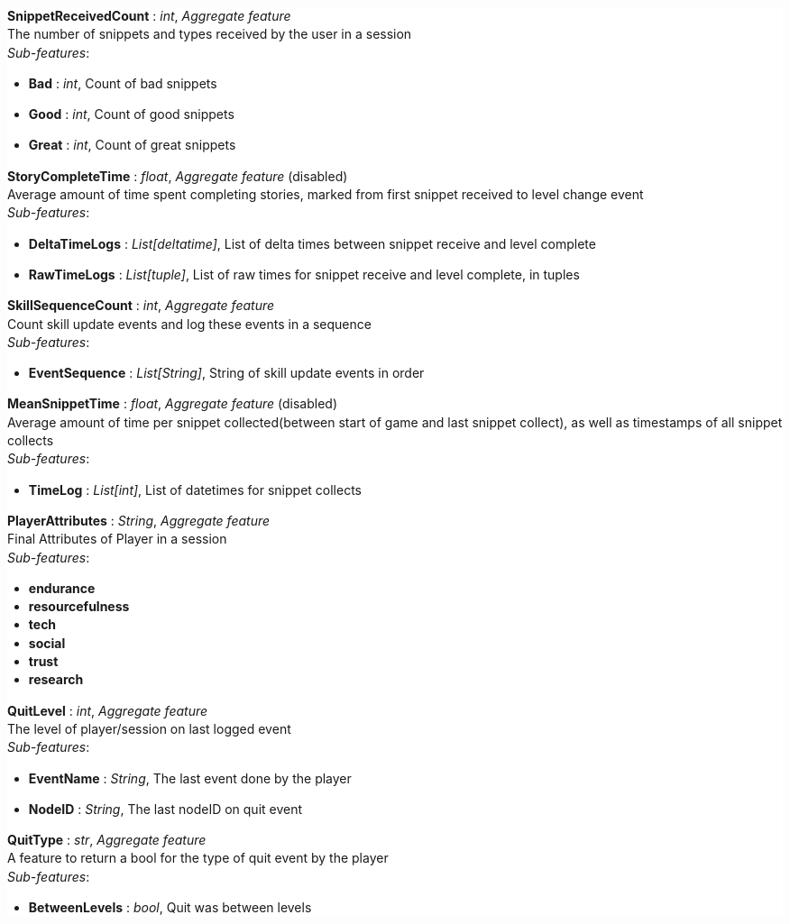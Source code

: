 **SnippetReceivedCount** : _int_, _Aggregate feature_  
The number of snippets and types received by the user in a session  
_Sub-features_:

- **Bad** : _int_, Count of bad snippets

- **Good** : _int_, Count of good snippets

- **Great** : _int_, Count of great snippets

**StoryCompleteTime** : _float_, _Aggregate feature_ (disabled)  
Average amount of time spent completing stories, marked from first snippet received to level change event  
_Sub-features_:

- **DeltaTimeLogs** : _List[deltatime]_, List of delta times between snippet receive and level complete

- **RawTimeLogs** : _List[tuple]_, List of raw times for snippet receive and level complete, in tuples

**SkillSequenceCount** : _int_, _Aggregate feature_  
Count skill update events and log these events in a sequence  
_Sub-features_:

- **EventSequence** : _List[String]_, String of skill update events in order

**MeanSnippetTime** : _float_, _Aggregate feature_ (disabled)  
Average amount of time per snippet collected(between start of game and last snippet collect), as well as timestamps of all snippet collects  
_Sub-features_:

- **TimeLog** : _List[int]_, List of datetimes for snippet collects

**PlayerAttributes** : _String_, _Aggregate feature_  
Final Attributes of Player in a session  
_Sub-features_:

- **endurance**
- **resourcefulness**
- **tech**
- **social**
- **trust**
- **research**

**QuitLevel** : _int_, _Aggregate feature_  
The level of player/session on last logged event  
_Sub-features_:

- **EventName** : _String_, The last event done by the player

- **NodeID** : _String_, The last nodeID on quit event

**QuitType** : _str_, _Aggregate feature_  
A feature to return a bool for the type of quit event by the player  
_Sub-features_:

- **BetweenLevels** : _bool_, Quit was between levels
